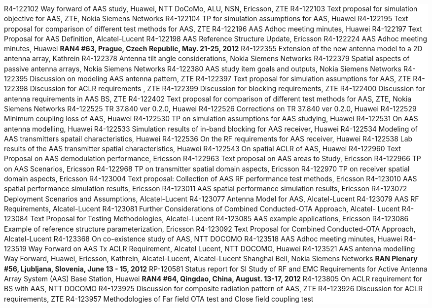 R4-122102 Way forward of AAS study, Huawei, NTT DoCoMo, ALU, NSN, Ericsson,
ZTE
R4-122103 Text proposal for simulation objective for AAS, ZTE, Nokia Siemens
Networks
R4-122104 TP for simulation assumptions for AAS, Huawei
R4-122195 Text proposal for comparison of different test methods for AAS, ZTE
R4-122196 AAS Adhoc meeting minutes, Huawei
R4-122197 Text Proposal for AAS Definition, Alcatel-Lucent
R4-122198 AAS Reference Structure Update, Ericsson
R4-122224 AAS Adhoc meeting minutes, Huawei
**RAN4 #63, Prague, Czech Republic, May. 21-25, 2012**
R4-122355 Extension of the new antenna model to a 2D antenna array, Kathrein
R4-122378 Antenna tilt angle considerations, Nokia Siemens Networks
R4-122379 Spatial aspects of passive antenna arrays, Nokia Siemens Networks
R4-122380 AAS study item goals and outputs, Nokia Siemens Networks
R4-122395 Discussion on modeling AAS antenna pattern, ZTE
R4-122397 Text proposal for simulation assumptions for AAS, ZTE
R4-122398 Discussion for ACLR requirements , ZTE
R4-122399 Discussion for blocking requirements, ZTE
R4-122400 Discussion for antenna requirements in AAS BS, ZTE
R4-122402 Text proposal for comparison of different test methods for AAS, ZTE,
Nokia Siemens Networks
R4-122525 TR 37.840 ver 0.2.0, Huawei
R4-122526 Corrections on TR 37.840 ver 0.2.0, Huawei
R4-122529 Minimum coupling loss of AAS, Huawei
R4-122530 TP on simulation assumptions for AAS studying, Huawei
R4-122531 On AAS antenna modelling, Huawei
R4-122533 Simulation results of in-band blocking for AAS receiver, Huawei
R4-122534 Modeling of AAS transmitters spatail characteristics, Huawei
R4-122536 On the RF requirements for AAS receiver, Huawei
R4-122538 Lab results of the AAS transmitter spatial characteristics, Huawei
R4-122543 On spatial ACLR of AAS, Huawei
R4-122960 Text Proposal on AAS demodulation performance, Ericsson
R4-122963 Text proposal on AAS areas to Study, Ericsson
R4-122966 TP on AAS Scenarios, Ericsson
R4-122968 TP on transmitter spatial domain aspects, Ericsson
R4-122970 TP on receiver spatial domain aspects, Ericsson
R4-123004 Text proposal: Collection of AAS RF performance test methods,
Ericsson
R4-123010 AAS spatial performance simulation results, Ericsson
R4-123011 AAS spatial performance simulation results, Ericsson
R4-123072 Deployment Scenarios and Assumptions, Alcatel-Lucent
R4-123077 Antenna Model for AAS, Alcatel-Lucent
R4-123079 AAS RF Requirements, Alcatel-Lucent
R4-123081 Further Considerations of Combined Conducted-OTA Approach, Alcatel-
Lucent
R4-123084 Text Proposal for Testing Methodologies, Alcatel-Lucent
R4-123085 AAS example applications, Ericsson
R4-123086 Example of reference structure parameterization, Ericsson
R4-123092 Text Proposal for Combined Conducted-OTA Approach, Alcatel-Lucent
R4-123368 On co-existence study of AAS, NTT DOCOMO
R4-123518 AAS Adhoc meeting minutes, Huawei
R4-123519 Way Forward on AAS Tx ACLR Requirement, Alcatel Lucent, NTT DOCOMO,
Huawei
R4-123521 AAS antenna modelling Way Forward, Huawei, Ericsson, Kathrein,
Alcatel-Lucent, Alcatel-Lucent Shanghai Bell, Nokia Siemens Networks
**RAN Plenary #56, Ljubljana, Slovenia, June 13 - 15, 2012**
RP-120581 Status report for SI Study of RF and EMC Requirements for Active
Antenna Array System (AAS) Base Station, Huawei
**RAN4 #64, Qingdao, China, August. 13-17, 2012**
R4-123805 On ACLR requirement for BS with AAS, NTT DOCOMO
R4-123925 Discussion for composite radiation pattern of AAS, ZTE
R4-123926 Discussion for ACLR requirements, ZTE
R4-123957 Methodologies of Far field OTA test and Close field coupling test